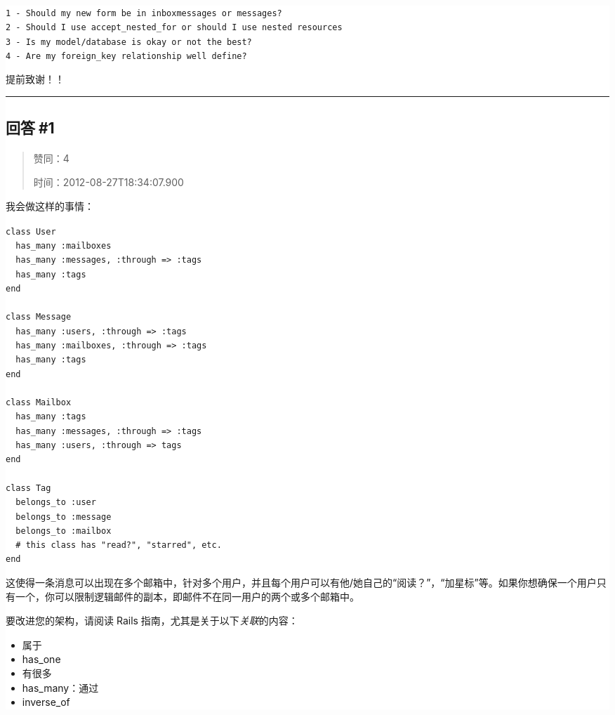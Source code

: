 ```
1 - Should my new form be in inboxmessages or messages?
2 - Should I use accept_nested_for or should I use nested resources
3 - Is my model/database is okay or not the best?
4 - Are my foreign_key relationship well define? 
```

提前致谢！！

* * *

## 回答 #1

> 赞同：4
> 
> 时间：2012-08-27T18:34:07.900

我会做这样的事情：

```
class User
  has_many :mailboxes
  has_many :messages, :through => :tags
  has_many :tags
end

class Message
  has_many :users, :through => :tags
  has_many :mailboxes, :through => :tags
  has_many :tags
end

class Mailbox
  has_many :tags
  has_many :messages, :through => :tags
  has_many :users, :through => tags
end

class Tag
  belongs_to :user
  belongs_to :message
  belongs_to :mailbox
  # this class has "read?", "starred", etc.
end 
```

这使得一条消息可以出现在多个邮箱中，针对多个用户，并且每个用户可以有他/她自己的“阅读？”，“加星标”等。如果你想确保一个用户只有一个，你可以限制逻辑邮件的副本，即邮件不在同一用户的两个或多个邮箱中。

要改进您的架构，请阅读 Rails 指南，尤其是关于以下*关联*的内容：

*   属于
*   has_one
*   有很多
*   has_many：通过
*   inverse_of
